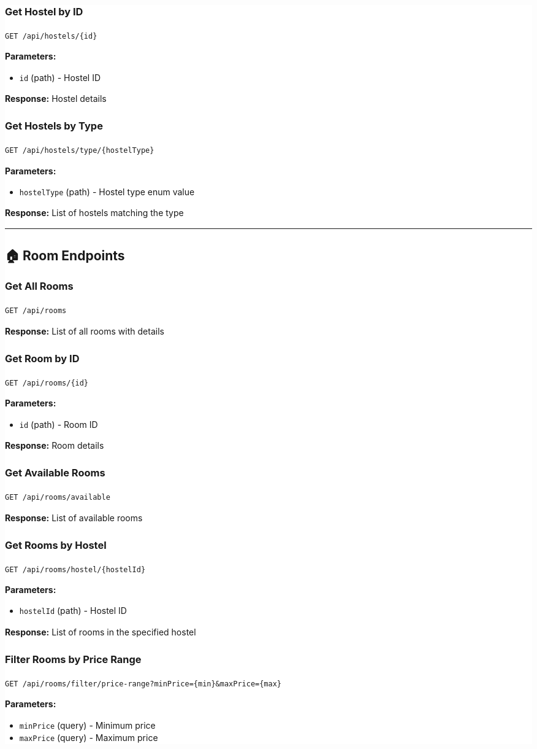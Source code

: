 ### Get Hostel by ID
```http
GET /api/hostels/{id}
```
**Parameters:**
- `id` (path) - Hostel ID

**Response:** Hostel details

### Get Hostels by Type
```http
GET /api/hostels/type/{hostelType}
```
**Parameters:**
- `hostelType` (path) - Hostel type enum value

**Response:** List of hostels matching the type

---

## 🏠 Room Endpoints

### Get All Rooms
```http
GET /api/rooms
```
**Response:** List of all rooms with details

### Get Room by ID
```http
GET /api/rooms/{id}
```
**Parameters:**
- `id` (path) - Room ID

**Response:** Room details

### Get Available Rooms
```http
GET /api/rooms/available
```
**Response:** List of available rooms

### Get Rooms by Hostel
```http
GET /api/rooms/hostel/{hostelId}
```
**Parameters:**
- `hostelId` (path) - Hostel ID

**Response:** List of rooms in the specified hostel

### Filter Rooms by Price Range
```http
GET /api/rooms/filter/price-range?minPrice={min}&maxPrice={max}
```
**Parameters:**
- `minPrice` (query) - Minimum price
- `maxPrice` (query) - Maximum price
